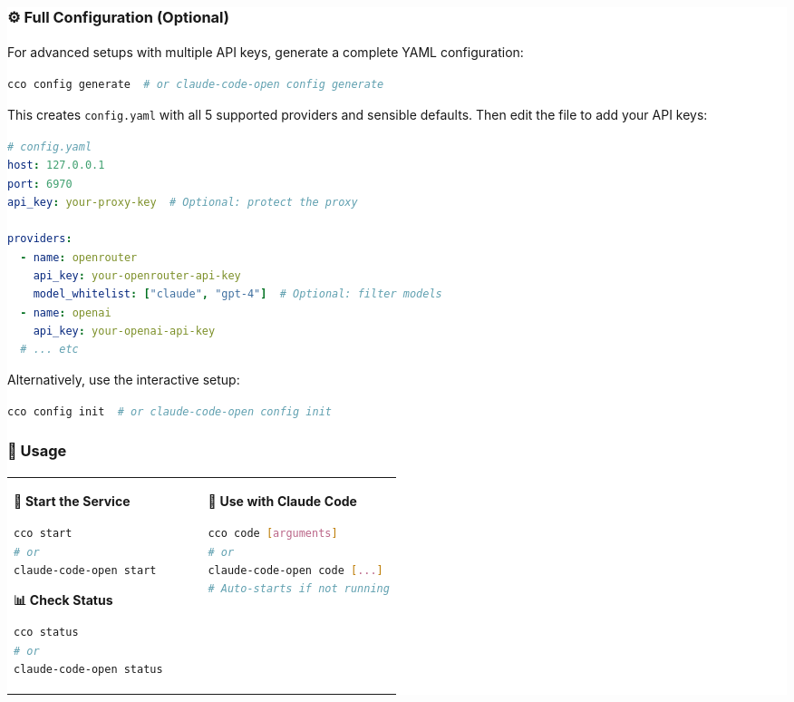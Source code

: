 ### ⚙️ Full Configuration (Optional)

For advanced setups with multiple API keys, generate a complete YAML configuration:

```bash
cco config generate  # or claude-code-open config generate
```

This creates `config.yaml` with all 5 supported providers and sensible defaults. Then edit the file to add your API keys:

```yaml
# config.yaml
host: 127.0.0.1
port: 6970
api_key: your-proxy-key  # Optional: protect the proxy

providers:
  - name: openrouter
    api_key: your-openrouter-api-key
    model_whitelist: ["claude", "gpt-4"]  # Optional: filter models
  - name: openai
    api_key: your-openai-api-key
  # ... etc
```

Alternatively, use the interactive setup:

```bash
cco config init  # or claude-code-open config init
```

### 🎯 Usage

<table>
<tr>
<td width="50%">

**🚀 Start the Service**
```bash
cco start
# or
claude-code-open start
```

**📊 Check Status**
```bash
cco status
# or
claude-code-open status
```

</td>
<td width="50%">

**💬 Use with Claude Code**
```bash
cco code [arguments]
# or
claude-code-open code [...]
# Auto-starts if not running
```
